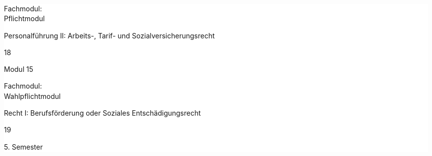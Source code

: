 </td>

<td style="border-right: 0.5pt solid ; border-bottom: 0.5pt solid ; " align="left" valign="top" charoff="50">

Fachmodul:  
Pflichtmodul

</td>

<td style="border-bottom: 0.5pt solid ; " align="left" valign="top" charoff="50">

Personalführung II: Arbeits-, Tarif- und Sozialversicherungsrecht

</td>

</tr>

<tr>

<td style="border-right: 0.5pt solid ; border-bottom: 0.5pt solid ; " align="left" valign="top" charoff="50">

18

</td>

<td style="border-right: 0.5pt solid ; border-bottom: 0.5pt solid ; " align="left" valign="top" charoff="50">

Modul 15

</td>

<td style="border-right: 0.5pt solid ; border-bottom: 0.5pt solid ; " align="left" valign="top" charoff="50">

Fachmodul:  
Wahlpflichtmodul

</td>

<td style="border-bottom: 0.5pt solid ; " align="left" valign="top" charoff="50">

Recht I: Berufsförderung oder Soziales Entschädigungsrecht

</td>

</tr>

<tr>

<td style="border-right: 0.5pt solid ; border-bottom: 0.5pt solid ; " align="left" valign="top" charoff="50">

19

</td>

<td style="border-right: 0.5pt solid ; border-bottom: 0.5pt solid ; " rowspan="3" align="left" valign="top" charoff="50">

5\. Semester
